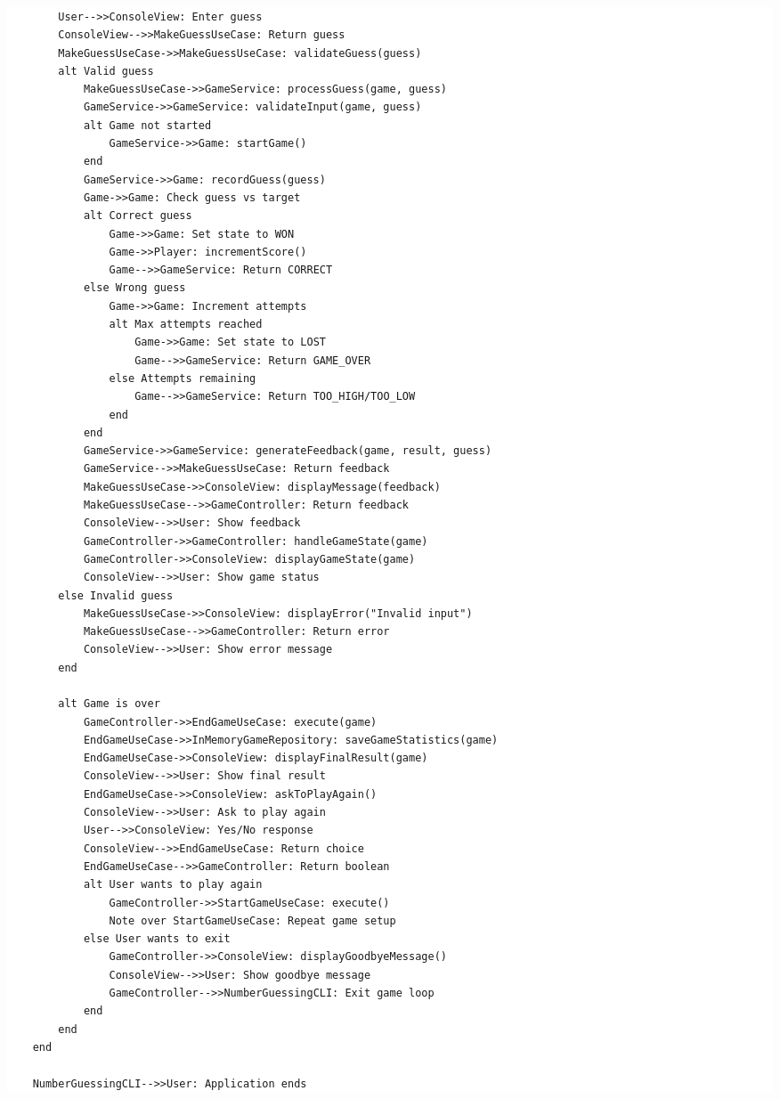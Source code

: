 ```mermaid
        User-->>ConsoleView: Enter guess
        ConsoleView-->>MakeGuessUseCase: Return guess
        MakeGuessUseCase->>MakeGuessUseCase: validateGuess(guess)
        alt Valid guess
            MakeGuessUseCase->>GameService: processGuess(game, guess)
            GameService->>GameService: validateInput(game, guess)
            alt Game not started
                GameService->>Game: startGame()
            end
            GameService->>Game: recordGuess(guess)
            Game->>Game: Check guess vs target
            alt Correct guess
                Game->>Game: Set state to WON
                Game->>Player: incrementScore()
                Game-->>GameService: Return CORRECT
            else Wrong guess
                Game->>Game: Increment attempts
                alt Max attempts reached
                    Game->>Game: Set state to LOST
                    Game-->>GameService: Return GAME_OVER
                else Attempts remaining
                    Game-->>GameService: Return TOO_HIGH/TOO_LOW
                end
            end
            GameService->>GameService: generateFeedback(game, result, guess)
            GameService-->>MakeGuessUseCase: Return feedback
            MakeGuessUseCase->>ConsoleView: displayMessage(feedback)
            MakeGuessUseCase-->>GameController: Return feedback
            ConsoleView-->>User: Show feedback
            GameController->>GameController: handleGameState(game)
            GameController->>ConsoleView: displayGameState(game)
            ConsoleView-->>User: Show game status
        else Invalid guess
            MakeGuessUseCase->>ConsoleView: displayError("Invalid input")
            MakeGuessUseCase-->>GameController: Return error
            ConsoleView-->>User: Show error message
        end
        
        alt Game is over
            GameController->>EndGameUseCase: execute(game)
            EndGameUseCase->>InMemoryGameRepository: saveGameStatistics(game)
            EndGameUseCase->>ConsoleView: displayFinalResult(game)
            ConsoleView-->>User: Show final result
            EndGameUseCase->>ConsoleView: askToPlayAgain()
            ConsoleView-->>User: Ask to play again
            User-->>ConsoleView: Yes/No response
            ConsoleView-->>EndGameUseCase: Return choice
            EndGameUseCase-->>GameController: Return boolean
            alt User wants to play again
                GameController->>StartGameUseCase: execute()
                Note over StartGameUseCase: Repeat game setup
            else User wants to exit
                GameController->>ConsoleView: displayGoodbyeMessage()
                ConsoleView-->>User: Show goodbye message
                GameController-->>NumberGuessingCLI: Exit game loop
            end
        end
    end
    
    NumberGuessingCLI-->>User: Application ends
```
